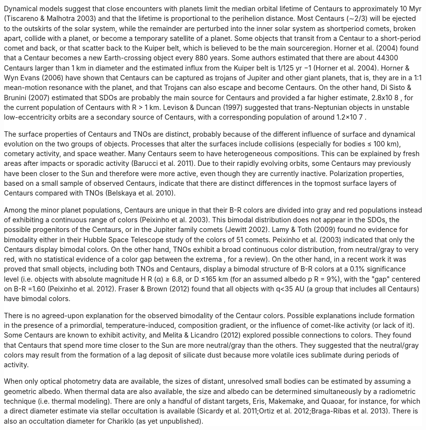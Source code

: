Dynamical models suggest that close encounters with planets limit the median orbital lifetime of Centaurs to approximately 10 Myr (Tiscareno & Malhotra 2003) and that the lifetime is proportional to the perihelion distance. Most Centaurs (∼2/3) will be ejected to the outskirts of the solar system, while the remainder are perturbed into the inner solar system as shortperiod comets, broken apart, collide with a planet, or become a temporary satellite of a planet. Some objects that transit from a Centaur to a short-period comet and back, or that scatter back to the Kuiper belt, which is believed to be the main sourceregion. Horner et al. (2004) found that a Centaur becomes a new Earth-crossing object every 880 years. Some authors estimated that there are about 44300 Centaurs larger than 1 km in diameter and the estimated influx from the Kuiper belt is 1/125 yr −1 (Horner et al. 2004). Horner & Wyn Evans (2006) have shown that Centaurs can be captured as trojans of Jupiter and other giant planets, that is, they are in a 1:1 mean-motion resonance with the planet, and that Trojans can also escape and become Centaurs. On the other hand, Di Sisto & Brunini (2007) estimated that SDOs are probably the main source for Centaurs and provided a far higher estimate, 2.8x10 8 , for the current population of Centaurs with R > 1 km. Levison & Duncan (1997) suggested that trans-Neptunian objects in unstable low-eccentricity orbits are a secondary source of Centaurs, with a corresponding population of around 1.2×10 7 .

The surface properties of Centaurs and TNOs are distinct, probably because of the different influence of surface and dynamical evolution on the two groups of objects. Processes that alter the surfaces include collisions (especially for bodies ≤ 100 km), cometary activity, and space weather. Many Centaurs seem to have heterogeneous compositions. This can be explained by fresh areas after impacts or sporadic activity (Barucci et al. 2011). Due to their rapidly evolving orbits, some Centaurs may previously have been closer to the Sun and therefore were more active, even though they are currently inactive. Polarization properties, based on a small sample of observed Centaurs, indicate that there are distinct differences in the topmost surface layers of Centaurs compared with TNOs (Belskaya et al. 2010).

Among the minor planet populations, Centaurs are unique in that their B-R colors are divided into gray and red populations instead of exhibiting a continuous range of colors (Peixinho et al. 2003). This bimodal distribution does not appear in the SDOs, the possible progenitors of the Centaurs, or in the Jupiter family comets (Jewitt 2002). Lamy & Toth (2009) found no evidence for bimodality either in their Hubble Space Telescope study of the colors of 51 comets. Peixinho et al. (2003) indicated that only the Centaurs display bimodal colors. On the other hand, TNOs exhibit a broad continuous color distribution, from neutral/gray to very red, with no statistical evidence of a color gap between the extrema , for a review). On the other hand, in a recent work it was proved that small objects, including both TNOs and Centaurs, display a bimodal structure of B-R colors at a 0.1% significance level (i.e. objects with absolute magnitude H R (α) ≥ 6.8, or D ≤165 km (for an assumed albedo p R = 9%), with the "gap" centered on B-R =1.60 (Peixinho et al. 2012). Fraser & Brown (2012) found that all objects with q<35 AU (a group that includes all Centaurs) have bimodal colors.

There is no agreed-upon explanation for the observed bimodality of the Centaur colors. Possible explanations include formation in the presence of a primordial, temperature-induced, composition gradient, or the influence of comet-like activity (or lack of it). Some Centaurs are known to exhibit activity, and Melita & Licandro (2012) explored possible connections to colors. They found that Centaurs that spend more time closer to the Sun are more neutral/gray than the others. They suggested that the neutral/gray colors may result from the formation of a lag deposit of silicate dust because more volatile ices sublimate during periods of activity.

When only optical photometry data are available, the sizes of distant, unresolved small bodies can be estimated by assuming a geometric albedo. When thermal data are also available, the size and albedo can be determined simultaneously by a radiometric technique (i.e. thermal modeling). There are only a handful of distant targets, Eris, Makemake, and Quaoar, for instance, for which a direct diameter estimate via stellar occultation is available (Sicardy et al. 2011;Ortiz et al. 2012;Braga-Ribas et al. 2013). There is also an occultation diameter for Chariklo (as yet unpublished).
